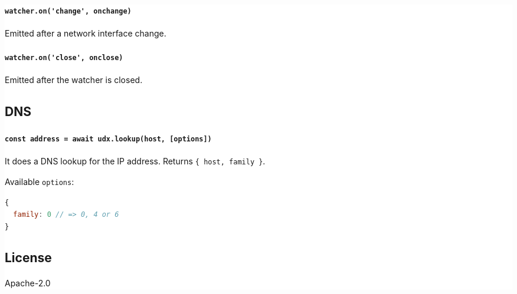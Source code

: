 #### `watcher.on('change', onchange)`

Emitted after a network interface change.

#### `watcher.on('close', onclose)`

Emitted after the watcher is closed.

## DNS

#### `const address = await udx.lookup(host, [options])`

It does a DNS lookup for the IP address. Returns `{ host, family }`.

Available `options`:
```js
{
  family: 0 // => 0, 4 or 6
}
```

## License

Apache-2.0
